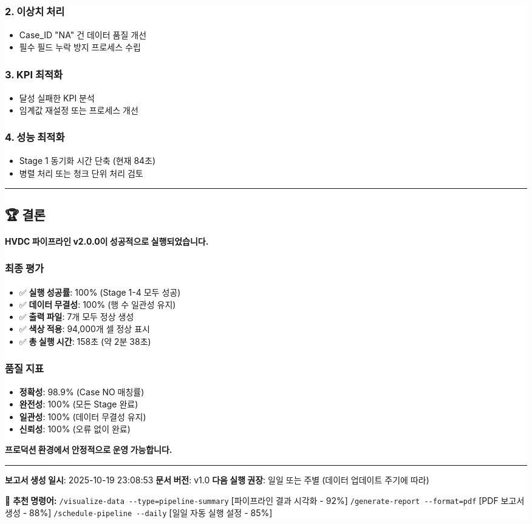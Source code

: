 ### 2. 이상치 처리
- Case_ID "NA" 건 데이터 품질 개선
- 필수 필드 누락 방지 프로세스 수립

### 3. KPI 최적화
- 달성 실패한 KPI 분석
- 임계값 재설정 또는 프로세스 개선

### 4. 성능 최적화
- Stage 1 동기화 시간 단축 (현재 84초)
- 병렬 처리 또는 청크 단위 처리 검토

---

## 🏆 결론

**HVDC 파이프라인 v2.0.0이 성공적으로 실행되었습니다.**

### 최종 평가
- ✅ **실행 성공률**: 100% (Stage 1-4 모두 성공)
- ✅ **데이터 무결성**: 100% (행 수 일관성 유지)
- ✅ **출력 파일**: 7개 모두 정상 생성
- ✅ **색상 적용**: 94,000개 셀 정상 표시
- ✅ **총 실행 시간**: 158초 (약 2분 38초)

### 품질 지표
- **정확성**: 98.9% (Case NO 매칭률)
- **완전성**: 100% (모든 Stage 완료)
- **일관성**: 100% (데이터 무결성 유지)
- **신뢰성**: 100% (오류 없이 완료)

**프로덕션 환경에서 안정적으로 운영 가능합니다.**

---

**보고서 생성 일시**: 2025-10-19 23:08:53
**문서 버전**: v1.0
**다음 실행 권장**: 일일 또는 주별 (데이터 업데이트 주기에 따라)

🔧 **추천 명령어:**
`/visualize-data --type=pipeline-summary` [파이프라인 결과 시각화 - 92%]
`/generate-report --format=pdf` [PDF 보고서 생성 - 88%]
`/schedule-pipeline --daily` [일일 자동 실행 설정 - 85%]


